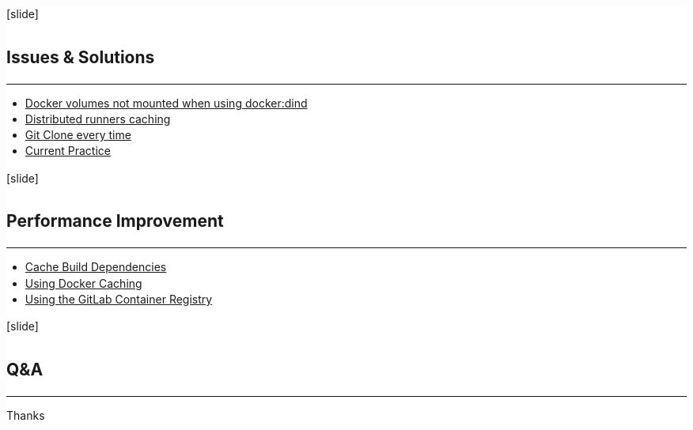 [slide]
## Issues & Solutions
---
- [Docker volumes not mounted when using docker:dind](https://gitlab.com/gitlab-org/gitlab-ce/issues/41227)
- [Distributed runners caching](https://docs.gitlab.com/runner/configuration/autoscale.html#distributed-runners-caching)
- [Git Clone every time](https://git.bzy.ai/sre/ops/issues/9)
- [Current Practice](https://git.bzy.ai/sre/ops/issues/9)

[slide]

## Performance Improvement
---
- [Cache Build Dependencies](https://git.bzy.ai/sre/deployment/blob/master/k8s/sre/gitlab/runner/gitlab-runner.pv.yml)
- [Using Docker Caching](https://docs.gitlab.com/ce/ci/docker/using_docker_build.html#using-docker-caching)
- [Using the GitLab Container Registry](https://docs.gitlab.com/ce/ci/docker/using_docker_build.html#using-the-gitlab-container-registry)

[slide]

## Q&A
---
Thanks
